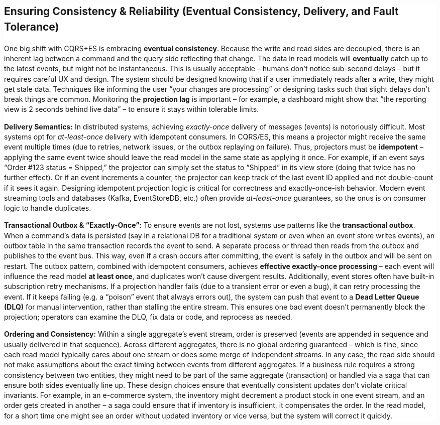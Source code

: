 ## Ensuring Consistency & Reliability (Eventual Consistency, Delivery, and Fault Tolerance)

One big shift with CQRS+ES is embracing **eventual consistency**. Because the write and read sides are decoupled, there is an inherent lag between a command and the query side reflecting that change. The data in read models will **eventually** catch up to the latest events, but might not be instantaneous. This is usually acceptable – humans don’t notice sub-second delays – but it requires careful UX and design. The system should be designed knowing that if a user immediately reads after a write, they might get stale data. Techniques like informing the user “your changes are processing” or designing tasks such that slight delays don’t break things are common. Monitoring the **projection lag** is important – for example, a dashboard might show that “the reporting view is 2 seconds behind live data” – to ensure it stays within tolerable limits.

**Delivery Semantics:** In distributed systems, achieving *exactly-once* delivery of messages (events) is notoriously difficult. Most systems opt for *at-least-once* delivery with idempotent consumers. In CQRS/ES, this means a projector might receive the same event multiple times (due to retries, network issues, or the outbox replaying on failure). Thus, projectors must be **idempotent** – applying the same event twice should leave the read model in the same state as applying it once. For example, if an event says “Order #123 status = Shipped,” the projector can simply set the status to “Shipped” in its view store (doing that twice has no further effect). Or if an event increments a counter, the projector can keep track of the last event ID applied and not double-count if it sees it again. Designing idempotent projection logic is critical for correctness and exactly-once-ish behavior. Modern event streaming tools and databases (Kafka, EventStoreDB, etc.) often provide *at-least-once* guarantees, so the onus is on consumer logic to handle duplicates.

**Transactional Outbox & “Exactly-Once”**: To ensure events are not lost, systems use patterns like the **transactional outbox**. When a command’s data is persisted (say in a relational DB for a traditional system or even when an event store writes events), an outbox table in the same transaction records the event to send. A separate process or thread then reads from the outbox and publishes to the event bus. This way, even if a crash occurs after committing, the event is safely in the outbox and will be sent on restart. The outbox pattern, combined with idempotent consumers, achieves **effective exactly-once processing** – each event will influence the read model **at least once**, and duplicates won’t cause divergent results. Additionally, event stores often have built-in subscription retry mechanisms. If a projection handler fails (due to a transient error or even a bug), it can retry processing the event. If it keeps failing (e.g. a “poison” event that always errors out), the system can push that event to a **Dead Letter Queue (DLQ)** for manual intervention, rather than stalling the entire stream. This ensures one bad event doesn’t permanently block the projection; operators can examine the DLQ, fix data or code, and reprocess as needed.

**Ordering and Consistency:** Within a single aggregate’s event stream, order is preserved (events are appended in sequence and usually delivered in that sequence). Across different aggregates, there is no global ordering guaranteed – which is fine, since each read model typically cares about one stream or does some merge of independent streams. In any case, the read side should not make assumptions about the exact timing between events from different aggregates. If a business rule requires a strong consistency between two entities, they might need to be part of the same aggregate (transaction) or handled via a saga that can ensure both sides eventually line up. These design choices ensure that eventually consistent updates don’t violate critical invariants. For example, in an e-commerce system, the inventory might decrement a product stock in one event stream, and an order gets created in another – a saga could ensure that if inventory is insufficient, it compensates the order. In the read model, for a short time one might see an order without updated inventory or vice versa, but the system will correct it quickly.
